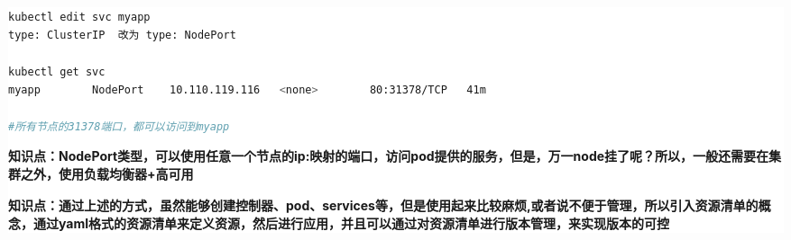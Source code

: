 ```bash
kubectl edit svc myapp
type: ClusterIP  改为 type: NodePort

kubectl get svc
myapp        NodePort    10.110.119.116   <none>        80:31378/TCP   41m

#所有节点的31378端口，都可以访问到myapp

```

**知识点：NodePort类型，可以使用任意一个节点的ip:映射的端口，访问pod提供的服务，但是，万一node挂了呢？所以，一般还需要在集群之外，使用负载均衡器+高可用**

**知识点：通过上述的方式，虽然能够创建控制器、pod、services等，但是使用起来比较麻烦,或者说不便于管理，所以引入资源清单的概念，通过yaml格式的资源清单来定义资源，然后进行应用，并且可以通过对资源清单进行版本管理，来实现版本的可控**
